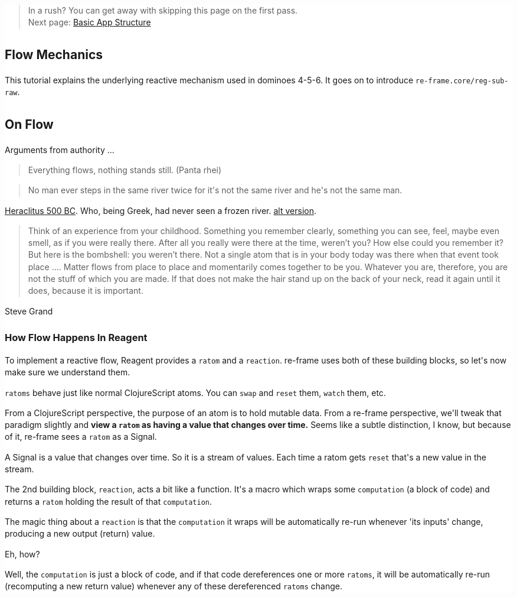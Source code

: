 > In a rush? You can get away with skipping this page on the first pass. <br>
> Next page: [Basic App Structure](Basic-App-Structure.md)

## Flow Mechanics

This tutorial explains the underlying reactive mechanism used in dominoes 4-5-6. It goes on to introduce `re-frame.core/reg-sub-raw`.

## On Flow

Arguments from authority ...

> Everything flows, nothing stands still.   (Panta rhei)

> No man ever steps in the same river twice for it's not the same river and he's not the same man.

[Heraclitus 500 BC](http://en.wikiquote.org/wiki/Heraclitus). Who, being Greek, had never seen a frozen river. [alt version](http://farm6.static.flickr.com/5213/5477602206_ecb78559ed.jpg).


> Think of an experience from your childhood. Something you remember clearly, something you can see,
feel, maybe even smell, as if you were really there. After all you really were there at the time,
weren’t you? How else could you remember it? But here is the bombshell: you weren’t there. Not a
single atom that is in your body today was there when that event took place .... Matter flows
from place to place and momentarily comes together to be you. Whatever you are, therefore, you
are not the stuff of which you are made. If that does not make the hair stand up on the back of
your neck, read it again until it does, because it is important.

Steve Grand


### How Flow Happens In Reagent

To implement a reactive flow, Reagent provides a `ratom` and a `reaction`.
re-frame uses both of these building blocks, so let's now make sure we understand them.

`ratoms` behave just like normal ClojureScript atoms. You can `swap` and `reset` them, `watch` them, etc.

From a ClojureScript perspective, the purpose of an atom is to hold mutable data.  From a re-frame
perspective, we'll tweak that paradigm slightly and **view a `ratom` as having a value that
changes over time.**  Seems like a subtle distinction, I know, but because of it, re-frame sees a
`ratom` as a Signal. 

A Signal is a value that changes over time.  So it is a stream of values. Each time a ratom gets
`reset` that's a new value in the stream. 

The 2nd building block, `reaction`, acts a bit like a function. It's a macro which wraps some
`computation` (a block of code) and returns a `ratom` holding the result of that `computation`.

The magic thing about a `reaction` is that the `computation` it wraps will be automatically
re-run  whenever 'its inputs' change, producing a new output (return) value.

Eh, how?

Well, the `computation` is just a block of code, and if that code dereferences one or
more `ratoms`, it will be automatically re-run (recomputing a new return value) whenever any
of these dereferenced `ratoms` change.
